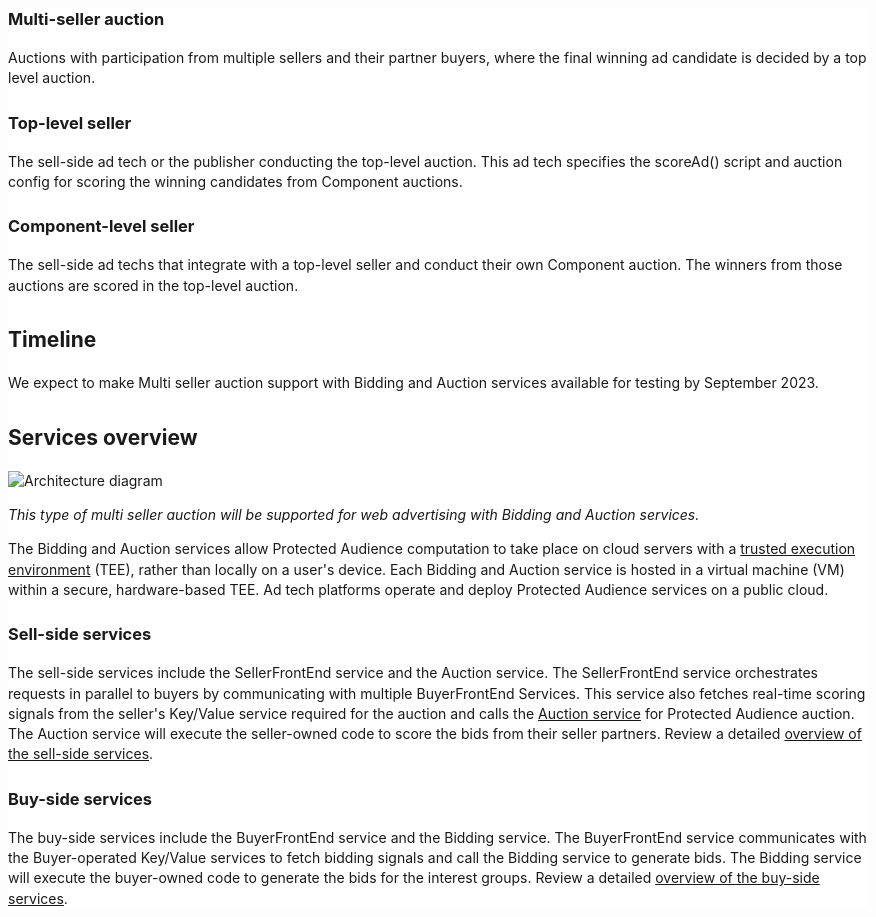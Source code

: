 ### Multi-seller auction
Auctions with participation from multiple sellers and their partner buyers, where the final winning ad
candidate is decided by a top level auction.

### Top-level seller
The sell-side ad tech or the publisher conducting the top-level auction. This ad tech specifies the
scoreAd() script and auction config for scoring the winning candidates from Component auctions.

### Component-level seller
The sell-side ad techs that integrate with a top-level seller and conduct their own Component auction.
The winners from those auctions are scored in the top-level auction.

## Timeline
We expect to make Multi seller auction support with Bidding and Auction services available for testing
by September 2023.

## Services overview

![Architecture diagram](images/unified-contextual-remarketing-bidding-auction-services.png)

_This type of multi seller auction will be supported for web advertising with Bidding and Auction services._ 

The Bidding and Auction services allow Protected Audience computation to take place on cloud servers
with a [trusted execution environment][6] (TEE), rather than locally on a user's device. Each Bidding
and Auction service is hosted in a virtual machine (VM) within a secure, hardware-based TEE. Ad tech
platforms operate and deploy Protected Audience services on a public cloud. 

### Sell-side services
The sell-side services include the SellerFrontEnd service and the Auction service. The SellerFrontEnd
service orchestrates requests in parallel to buyers by communicating with multiple BuyerFrontEnd
Services. This service also fetches real-time scoring signals from the seller's Key/Value service
required for the auction and calls the [Auction service][7] for Protected Audience auction. The Auction
service will execute the seller-owned code to score the bids from their seller partners. Review a
detailed [overview of the sell-side services][8].

### Buy-side services
The buy-side services include the BuyerFrontEnd service and the Bidding service. The BuyerFrontEnd
service communicates with the Buyer-operated Key/Value services to fetch bidding signals and call
the Bidding service to generate bids. The Bidding service will execute the buyer-owned code to
generate the bids for the interest groups. Review a detailed [overview of the buy-side services][9].


[1]: https://github.com/chatterjee-priyanka
[2]: https://github.com/jasarora-google
[3]: https://github.com/privacysandbox/fledge-docs/blob/main/bidding_auction_services_api.md
[4]: https://github.com/privacysandbox/fledge-docs/issues
[5]: #related-material
[6]: https://github.com/privacysandbox/fledge-docs/blob/main/trusted_services_overview.md#trusted-execution-environment
[7]: https://github.com/privacysandbox/fledge-docs/blob/main/bidding_auction_services_system_design.md#auction-service
[8]: https://github.com/privacysandbox/fledge-docs/blob/main/bidding_auction_services_system_design.md#sell-side-platform-ssp-system
[9]: https://github.com/privacysandbox/fledge-docs/blob/main/bidding_auction_services_system_design.md#demand-side-platform-dsp-system
[10]: https://github.com/privacysandbox/fledge-docs/blob/main/bidding_auction_services_api.md#flow
[11]: https://github.com/privacysandbox/fledge-docs/blob/main/bidding_auction_services_api.md#service-apis
[12]: #api-changes
[13]: #device-orchestrated-component-auctions
[14]: #server-orchestrated-component-auctions
[15]: https://github.com/WICG/turtledove/blob/main/FLEDGE.md#24-scoring-bids-in-component-auctions
[16]: #unified-request
[17]: https://github.com/privacysandbox/fledge-docs/blob/main/bidding_auction_services_api.md#unified-contextual-and-fledge-auction-flow-with-bidding-and-auction-services
[18]: https://github.com/privacysandbox/fledge-docs/blob/main/bidding_auction_services_system_design.md
[19]: https://github.com/privacysandbox/fledge-docs/blob/main/bidding_auction_services_api.md#adwithbid
[20]: https://github.com/WICG/turtledove/blob/main/FLEDGE_browser_bidding_and_auction_API.md
[21]: https://github.com/WICG/turtledove/blob/main/FLEDGE.md#24-scoring-bids-in-component-auctions
[22]: https://github.com/privacysandbox/fledge-docs/blob/main/bidding_auction_services_api.md#sellerfrontend-service-and-api-endpoints
[23]: https://github.com/privacysandbox/fledge-docs/blob/main/bidding_auction_services_api.md#protectedaudienceinput
[24]: https://github.com/privacysandbox/fledge-docs/blob/main/bidding_auction_services_api.md#scoread
[25]: https://github.com/privacysandbox/fledge-docs/blob/main/bidding_auction_services_api.md#generatebid
[26]: https://github.com/privacysandbox/fledge-docs/blob/main/bidding_auction_services_api.md#arguments
[27]: https://github.com/WICG/turtledove/blob/main/FLEDGE.md#5-event-level-reporting-for-now
[28]: https://github.com/privacysandbox/protected-auction-services-docs/blob/main/bidding_auction_services_multi_seller_auctions.md#api-changes
[29]: https://github.com/WICG/turtledove/blob/main/FLEDGE_browser_bidding_and_auction_API.md#step-3-get-response-blobs-to-browser
[30]: https://docs.prebid.org/dev-docs/bidder-adaptor.html#building-the-request:~:text=Browsing%2DTopics%27%2C%20%27%3F1%27%29%3B-,Interpreting%20the%20Response,-The%20interpretResponse%20function
[31]: https://prebid.org/
[32]: https://github.com/privacysandbox/protected-auction-services-docs/blob/main/bidding_auction_services_protected_app_signals.md#generatebid-udf